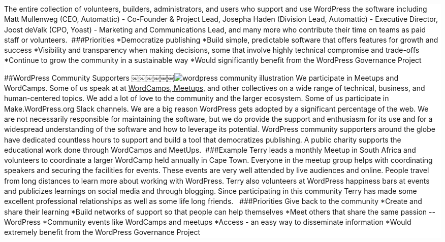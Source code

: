 The entire collection of volunteers, builders, administrators, and users who support and use WordPress the software including Matt Mullenweg (CEO, Automattic) - Co-Founder & Project Lead, Josepha Haden (Division Lead, Automattic) - Executive Director, Joost deValk (CPO, Yoast) - Marketing and Communications Lead, and many more who contribute their time on teams as paid staff or volunteers. 
###Priorities
*Democratize publishing
*Build simple, predictable software that offers features for growth and success 
*Visibility and transparency when making decisions, some that involve highly technical compromise and trade-offs
*Continue to grow the community in a sustainable way
*Would significantly benefit from the WordPress Governance Project

##WordPress Community Supporters
￼￼￼￼￼￼![wordpress community illustration](https://uxallthethings.com/wp-content/uploads/2020/01/TWPG-wordcamps.jpg)
We participate in Meetups and WordCamps. Some of us speak at at [WordCamps, Meetups](https://central.wordcamp.org/), and other collectives on a wide range of technical, business, and human-centered topics. We add a lot of love to the community and the larger ecosystem. Some of us participate in Make.WordPress.org Slack channels. We are a big reason WordPress gets adopted by a significant percentage of the web. We are not necessarily responsible for maintaining the software, but we do provide the support and enthusiasm for its use and for a widespread understanding of the software and how to leverage its potential. WordPress community supporters around the globe have dedicated countless hours to support and build a tool that democratizes publishing. A public charity supports the educational work done through WordCamps and MeetUps. 
###Example
Terry leads a monthly Meetup in South Africa and volunteers to coordinate a larger WordCamp held annually in Cape Town. Everyone in the meetup group helps with coordinating speakers and securing the facilities for events. These events are very well attended by live audiences and online. People travel from long distances to learn more about working with WordPress. Terry also volunteers at WordPress happiness bars at events and publicizes learnings on social media and through blogging. Since participating in this community Terry has made some excellent professional relationships as well as some life long friends.  
###Priorities
Give back to the community
*Create and share their learning
*Build networks of support so that people can help themselves
*Meet others that share the same passion -- WordPress
*Community events like WordCamps and meetups
*Access - an easy way to disseminate information
*Would extremely benefit from the WordPress Governance Project
